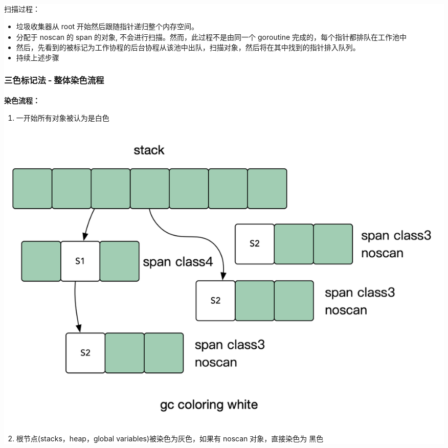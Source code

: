 

扫描过程：
- 垃圾收集器从 root 开始然后跟随指针递归整个内存空间。
- 分配于 noscan 的 span 的对象, 不会进行扫描。然而，此过程不是由同一个 goroutine 完成的，每个指针都排队在工作池中
- 然后，先看到的被标记为工作协程的后台协程从该池中出队，扫描对象，然后将在其中找到的指针排入队列。
- 持续上述步骤




### 三色标记法 - 整体染色流程

**染色流程：**

1. 一开始所有对象被认为是白色

![三色标记法-染色流程1](https://github.com/Nevermore12321/LeetCode/blob/blog/go%E8%BF%9B%E9%98%B6%E8%AE%AD%E7%BB%83%E8%90%A5/%E4%B8%89%E8%89%B2%E6%A0%87%E8%AE%B0%E6%B3%95-%E6%9F%93%E8%89%B2%E6%B5%81%E7%A8%8B1.png?raw=true)


2. 根节点(stacks，heap，global variables)被染色为灰色，如果有 noscan 对象，直接染色为 黑色
